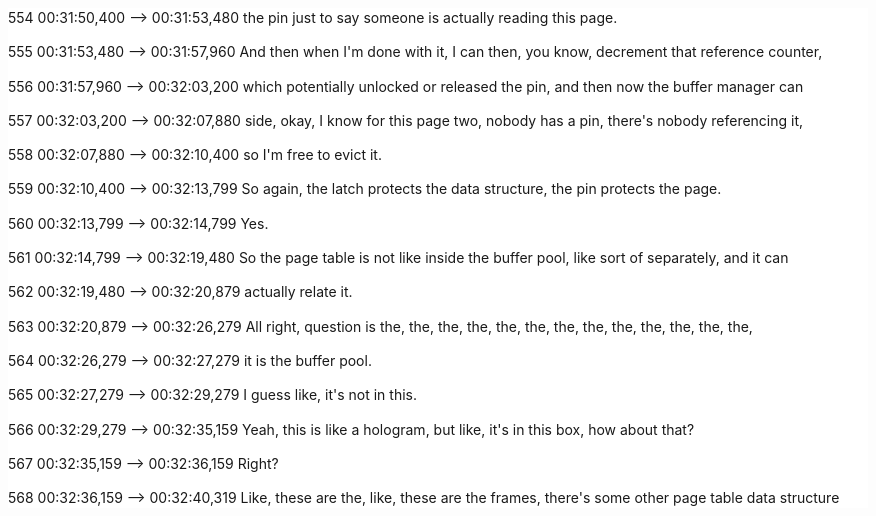 554
00:31:50,400 --> 00:31:53,480
the pin just to say someone is actually reading this page.

555
00:31:53,480 --> 00:31:57,960
And then when I'm done with it, I can then, you know, decrement that reference counter,

556
00:31:57,960 --> 00:32:03,200
which potentially unlocked or released the pin, and then now the buffer manager can

557
00:32:03,200 --> 00:32:07,880
side, okay, I know for this page two, nobody has a pin, there's nobody referencing it,

558
00:32:07,880 --> 00:32:10,400
so I'm free to evict it.

559
00:32:10,400 --> 00:32:13,799
So again, the latch protects the data structure, the pin protects the page.

560
00:32:13,799 --> 00:32:14,799
Yes.

561
00:32:14,799 --> 00:32:19,480
So the page table is not like inside the buffer pool, like sort of separately, and it can

562
00:32:19,480 --> 00:32:20,879
actually relate it.

563
00:32:20,879 --> 00:32:26,279
All right, question is the, the, the, the, the, the, the, the, the, the, the, the, the,

564
00:32:26,279 --> 00:32:27,279
it is the buffer pool.

565
00:32:27,279 --> 00:32:29,279
I guess like, it's not in this.

566
00:32:29,279 --> 00:32:35,159
Yeah, this is like a hologram, but like, it's in this box, how about that?

567
00:32:35,159 --> 00:32:36,159
Right?

568
00:32:36,159 --> 00:32:40,319
Like, these are the, like, these are the frames, there's some other page table data structure
